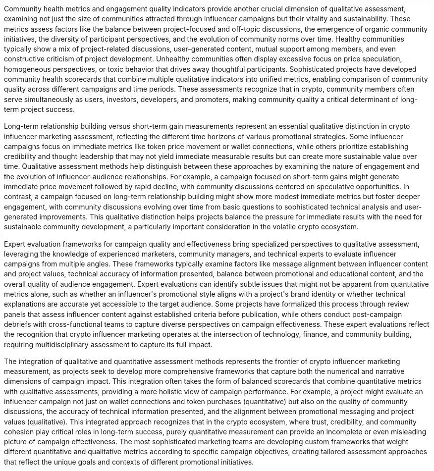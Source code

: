 Community health metrics and engagement quality indicators provide another crucial dimension of qualitative assessment, examining not just the size of communities attracted through influencer campaigns but their vitality and sustainability. These metrics assess factors like the balance between project-focused and off-topic discussions, the emergence of organic community initiatives, the diversity of participant perspectives, and the evolution of community norms over time. Healthy communities typically show a mix of project-related discussions, user-generated content, mutual support among members, and even constructive criticism of project development. Unhealthy communities often display excessive focus on price speculation, homogeneous perspectives, or toxic behavior that drives away thoughtful participants. Sophisticated projects have developed community health scorecards that combine multiple qualitative indicators into unified metrics, enabling comparison of community quality across different campaigns and time periods. These assessments recognize that in crypto, community members often serve simultaneously as users, investors, developers, and promoters, making community quality a critical determinant of long-term project success.

Long-term relationship building versus short-term gain measurements represent an essential qualitative distinction in crypto influencer marketing assessment, reflecting the different time horizons of various promotional strategies. Some influencer campaigns focus on immediate metrics like token price movement or wallet connections, while others prioritize establishing credibility and thought leadership that may not yield immediate measurable results but can create more sustainable value over time. Qualitative assessment methods help distinguish between these approaches by examining the nature of engagement and the evolution of influencer-audience relationships. For example, a campaign focused on short-term gains might generate immediate price movement followed by rapid decline, with community discussions centered on speculative opportunities. In contrast, a campaign focused on long-term relationship building might show more modest immediate metrics but foster deeper engagement, with community discussions evolving over time from basic questions to sophisticated technical analysis and user-generated improvements. This qualitative distinction helps projects balance the pressure for immediate results with the need for sustainable community development, a particularly important consideration in the volatile crypto ecosystem.

Expert evaluation frameworks for campaign quality and effectiveness bring specialized perspectives to qualitative assessment, leveraging the knowledge of experienced marketers, community managers, and technical experts to evaluate influencer campaigns from multiple angles. These frameworks typically examine factors like message alignment between influencer content and project values, technical accuracy of information presented, balance between promotional and educational content, and the overall quality of audience engagement. Expert evaluations can identify subtle issues that might not be apparent from quantitative metrics alone, such as whether an influencer's promotional style aligns with a project's brand identity or whether technical explanations are accurate yet accessible to the target audience. Some projects have formalized this process through review panels that assess influencer content against established criteria before publication, while others conduct post-campaign debriefs with cross-functional teams to capture diverse perspectives on campaign effectiveness. These expert evaluations reflect the recognition that crypto influencer marketing operates at the intersection of technology, finance, and community building, requiring multidisciplinary assessment to capture its full impact.

The integration of qualitative and quantitative assessment methods represents the frontier of crypto influencer marketing measurement, as projects seek to develop more comprehensive frameworks that capture both the numerical and narrative dimensions of campaign impact. This integration often takes the form of balanced scorecards that combine quantitative metrics with qualitative assessments, providing a more holistic view of campaign performance. For example, a project might evaluate an influencer campaign not just on wallet connections and token purchases (quantitative) but also on the quality of community discussions, the accuracy of technical information presented, and the alignment between promotional messaging and project values (qualitative). This integrated approach recognizes that in the crypto ecosystem, where trust, credibility, and community cohesion play critical roles in long-term success, purely quantitative measurement can provide an incomplete or even misleading picture of campaign effectiveness. The most sophisticated marketing teams are developing custom frameworks that weight different quantitative and qualitative metrics according to specific campaign objectives, creating tailored assessment approaches that reflect the unique goals and contexts of different promotional initiatives.
